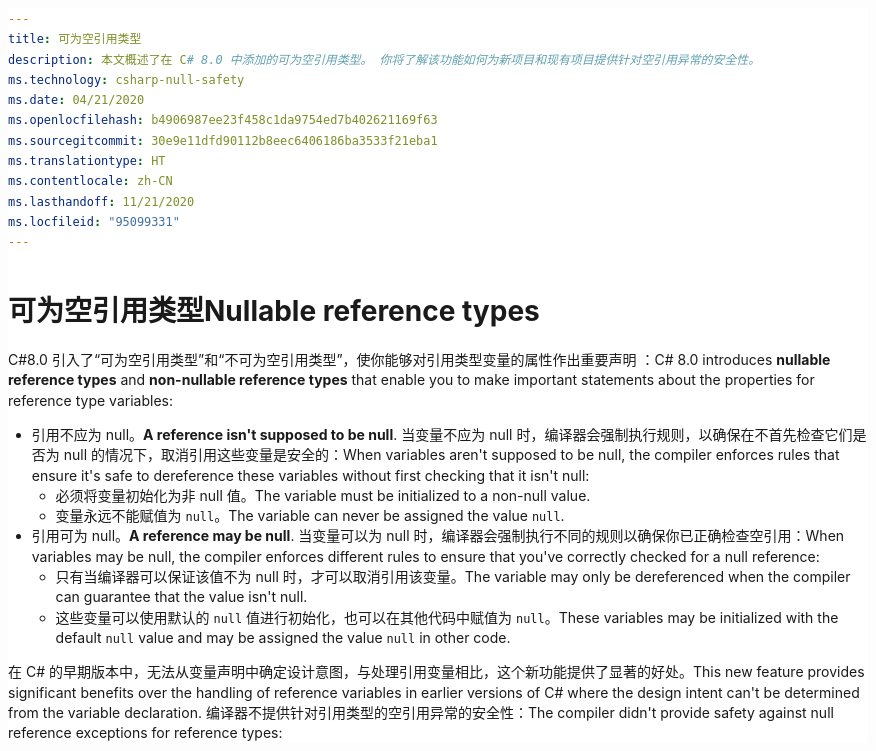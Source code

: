 ```yaml
---
title: 可为空引用类型
description: 本文概述了在 C# 8.0 中添加的可为空引用类型。 你将了解该功能如何为新项目和现有项目提供针对空引用异常的安全性。
ms.technology: csharp-null-safety
ms.date: 04/21/2020
ms.openlocfilehash: b4906987ee23f458c1da9754ed7b402621169f63
ms.sourcegitcommit: 30e9e11dfd90112b8eec6406186ba3533f21eba1
ms.translationtype: HT
ms.contentlocale: zh-CN
ms.lasthandoff: 11/21/2020
ms.locfileid: "95099331"
---
```

# <a name="nullable-reference-types"></a><span data-ttu-id="2cf89-104">可为空引用类型</span><span class="sxs-lookup"><span data-stu-id="2cf89-104">Nullable reference types</span></span>

<span data-ttu-id="2cf89-105">C#8.0 引入了“可为空引用类型”和“不可为空引用类型”，使你能够对引用类型变量的属性作出重要声明 ：</span><span class="sxs-lookup"><span data-stu-id="2cf89-105">C# 8.0 introduces **nullable reference types** and **non-nullable reference types** that enable you to make important statements about the properties for reference type variables:</span></span>

- <span data-ttu-id="2cf89-106">引用不应为 null。</span><span class="sxs-lookup"><span data-stu-id="2cf89-106">**A reference isn't supposed to be null**.</span></span> <span data-ttu-id="2cf89-107">当变量不应为 null 时，编译器会强制执行规则，以确保在不首先检查它们是否为 null 的情况下，取消引用这些变量是安全的：</span><span class="sxs-lookup"><span data-stu-id="2cf89-107">When variables aren't supposed to be null, the compiler enforces rules that ensure it's safe to dereference these variables without first checking that it isn't null:</span></span>
  - <span data-ttu-id="2cf89-108">必须将变量初始化为非 null 值。</span><span class="sxs-lookup"><span data-stu-id="2cf89-108">The variable must be initialized to a non-null value.</span></span>
  - <span data-ttu-id="2cf89-109">变量永远不能赋值为 `null`。</span><span class="sxs-lookup"><span data-stu-id="2cf89-109">The variable can never be assigned the value `null`.</span></span>
- <span data-ttu-id="2cf89-110">引用可为 null。</span><span class="sxs-lookup"><span data-stu-id="2cf89-110">**A reference may be null**.</span></span> <span data-ttu-id="2cf89-111">当变量可以为 null 时，编译器会强制执行不同的规则以确保你已正确检查空引用：</span><span class="sxs-lookup"><span data-stu-id="2cf89-111">When variables may be null, the compiler enforces different rules to ensure that you've correctly checked for a null reference:</span></span>
  - <span data-ttu-id="2cf89-112">只有当编译器可以保证该值不为 null 时，才可以取消引用该变量。</span><span class="sxs-lookup"><span data-stu-id="2cf89-112">The variable may only be dereferenced when the compiler can guarantee that the value isn't null.</span></span>
  - <span data-ttu-id="2cf89-113">这些变量可以使用默认的 `null` 值进行初始化，也可以在其他代码中赋值为 `null`。</span><span class="sxs-lookup"><span data-stu-id="2cf89-113">These variables may be initialized with the default `null` value and may be assigned the value `null` in other code.</span></span>

<span data-ttu-id="2cf89-114">在 C# 的早期版本中，无法从变量声明中确定设计意图，与处理引用变量相比，这个新功能提供了显著的好处。</span><span class="sxs-lookup"><span data-stu-id="2cf89-114">This new feature provides significant benefits over the handling of reference variables in earlier versions of C# where the design intent can't be determined from the variable declaration.</span></span> <span data-ttu-id="2cf89-115">编译器不提供针对引用类型的空引用异常的安全性：</span><span class="sxs-lookup"><span data-stu-id="2cf89-115">The compiler didn't provide safety against null reference exceptions for reference types:</span></span>
